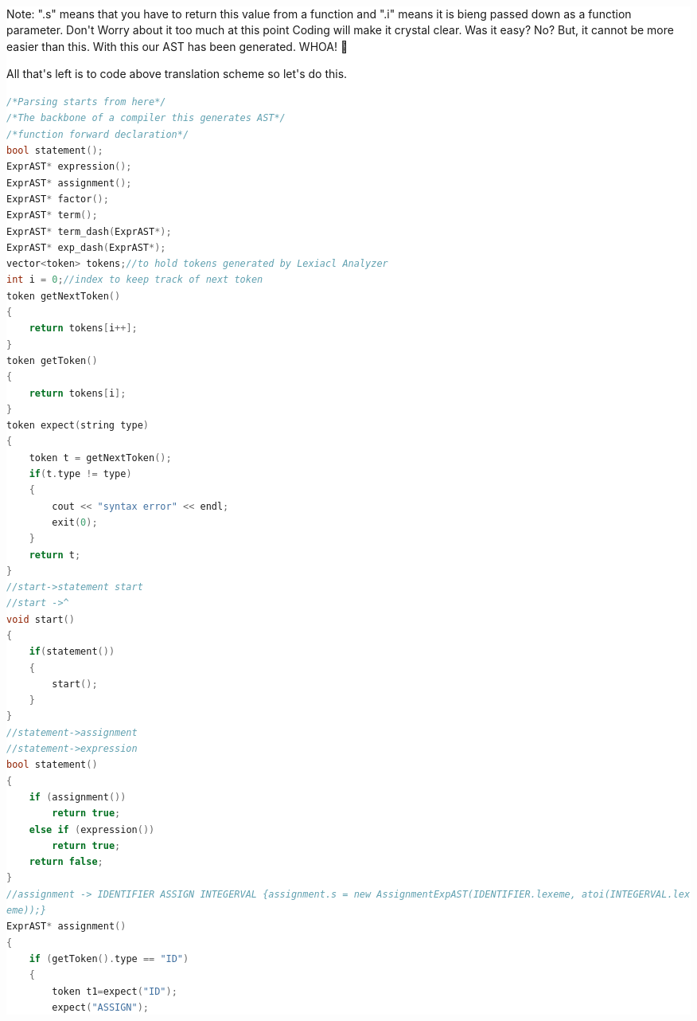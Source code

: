 Note: ".s" means that you have to return this value from a function and ".i" means it is bieng passed down as a function parameter. Don't Worry about it too much at this point Coding will make it crystal clear. Was it easy? No? But, it cannot be more easier than this. With this our AST has been generated. WHOA! 🙂

All that's left is to code above translation scheme so let's do this.
```cpp
/*Parsing starts from here*/
/*The backbone of a compiler this generates AST*/
/*function forward declaration*/
bool statement();
ExprAST* expression();
ExprAST* assignment();
ExprAST* factor();
ExprAST* term();
ExprAST* term_dash(ExprAST*);
ExprAST* exp_dash(ExprAST*);
vector<token> tokens;//to hold tokens generated by Lexiacl Analyzer
int i = 0;//index to keep track of next token
token getNextToken()
{
	return tokens[i++];
}
token getToken()
{
	return tokens[i];
}
token expect(string type)
{
	token t = getNextToken();
	if(t.type != type)
	{
		cout << "syntax error" << endl;
		exit(0);
	}
	return t;
}
//start->statement start
//start ->^
void start()
{
	if(statement())
	{
		start();
	}
}
//statement->assignment
//statement->expression
bool statement()
{
	if (assignment())
		return true;
	else if (expression())
		return true;
	return false;
}
//assignment -> IDENTIFIER ASSIGN INTEGERVAL {assignment.s = new AssignmentExpAST(IDENTIFIER.lexeme, atoi(INTEGERVAL.lexeme));}
ExprAST* assignment()
{
	if (getToken().type == "ID")
	{
		token t1=expect("ID");
		expect("ASSIGN");
```